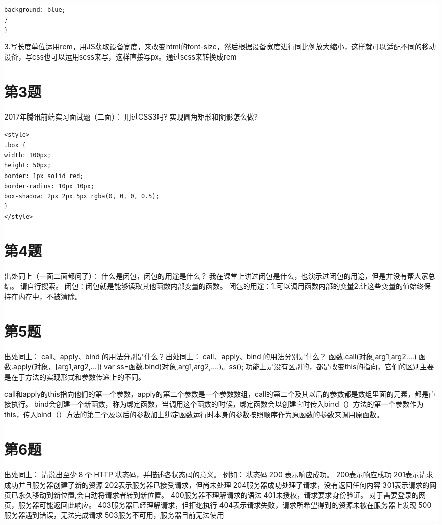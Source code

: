 ```
background: blue;
}
}
```
3.写长度单位运用rem，用JS获取设备宽度，来改变html的font-size，然后根据设备宽度进行同比例放大缩小，这样就可以适配不同的移动设备，写css也可以运用scss来写，这样直接写px。通过scss来转换成rem


# 第3题
2017年腾讯前端实习面试题（二面）：
用过CSS3吗? 实现圆角矩形和阴影怎么做?
```
<style>
.box {
width: 100px;
height: 50px;
border: 1px solid red;
border-radius: 10px 10px;
box-shadow: 2px 2px 5px rgba(0, 0, 0, 0.5);
}
</style>
```
# 第4题
出处同上（一面二面都问了）：
什么是闭包，闭包的用途是什么？
我在课堂上讲过闭包是什么，也演示过闭包的用途，但是并没有帮大家总结。
请自行搜索。
闭包：闭包就是能够读取其他函数内部变量的函数。
闭包的用途：1.可以调用函数内部的变量2.让这些变量的值始终保持在内存中，不被清除。

# 第5题
出处同上：
call、apply、bind 的用法分别是什么？出处同上：
call、apply、bind 的用法分别是什么？
函数.call(对象,arg1,arg2....)
函数.apply(对象，[arg1,arg2,...])
var ss=函数.bind(对象,arg1,arg2,....)。ss();
功能上是没有区别的，都是改变this的指向，它们的区别主要是在于方法的实现形式和参数传递上的不同。

call和apply的this指向他们的第一个参数，apply的第二个参数是一个参数数组，call的第二个及其以后的参数都是数组里面的元素，都是直接执行。
bind会创建一个新函数，称为绑定函数，当调用这个函数的时候，绑定函数会以创建它时传入bind（）方法的第一个参数作为this，传入bind（）方法的第二个及以后的参数加上绑定函数运行时本身的参数按照顺序作为原函数的参数来调用原函数。

# 第6题
出处同上：
请说出至少 8 个 HTTP 状态码，并描述各状态码的意义。
例如：
状态码 200 表示响应成功。
200表示响应成功
201表示请求成功并且服务器创建了新的资源
202表示服务器已接受请求，但尚未处理
204服务器成功处理了请求，没有返回任何内容
301表示请求的网页已永久移动到新位置,会自动将请求者转到新位置。
400服务器不理解请求的语法
401未授权，请求要求身份验证。 对于需要登录的网页，服务器可能返回此响应。
403服务器已经理解请求，但拒绝执行
404表示请求失败，请求所希望得到的资源未被在服务器上发现
500服务器遇到错误，无法完成请求
503服务不可用，服务器目前无法使用
